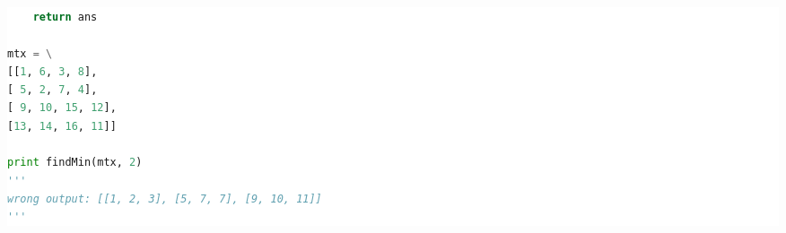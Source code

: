 ```python
	return ans

mtx = \
[[1, 6, 3, 8],
[ 5, 2, 7, 4],
[ 9, 10, 15, 12],
[13, 14, 16, 11]]

print findMin(mtx, 2)
'''
wrong output: [[1, 2, 3], [5, 7, 7], [9, 10, 11]]
'''
```